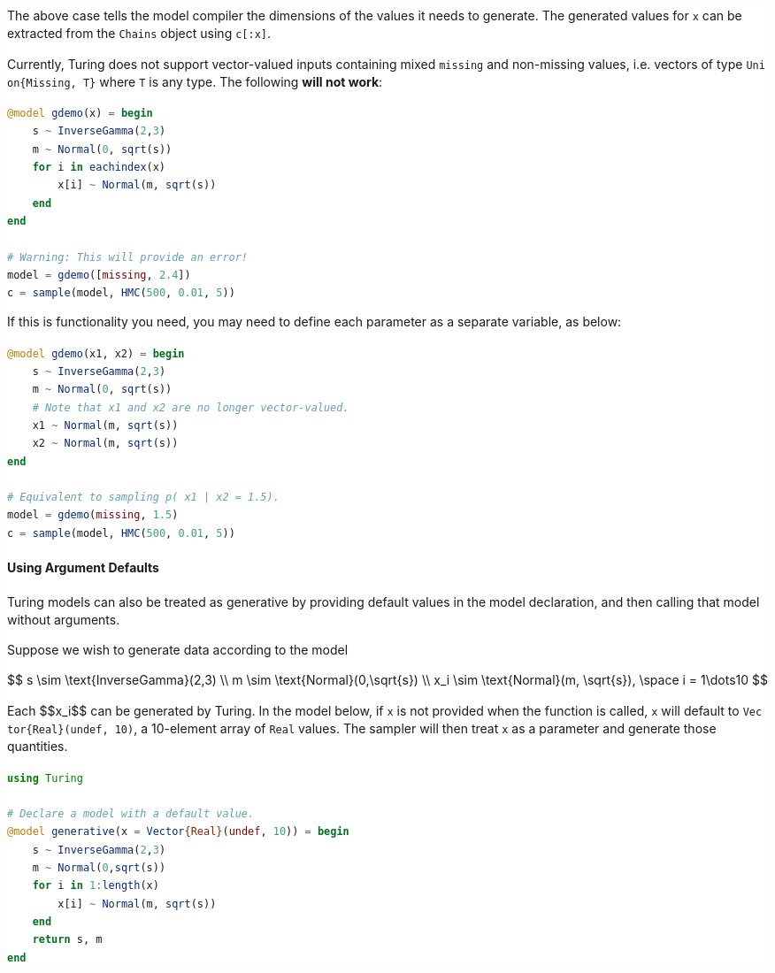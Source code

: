 The above case tells the model compiler the dimensions of the values it needs to generate. The generated values for `x` can be extracted from the `Chains` object using `c[:x]`.

Currently, Turing does not support vector-valued inputs containing mixed `missing` and non-missing values, i.e. vectors of type `Union{Missing, T}` where `T` is any type. The following **will not work**:

```julia
@model gdemo(x) = begin
    s ~ InverseGamma(2,3)
    m ~ Normal(0, sqrt(s))
    for i in eachindex(x)
        x[i] ~ Normal(m, sqrt(s))
    end
end

# Warning: This will provide an error!
model = gdemo([missing, 2.4])
c = sample(model, HMC(500, 0.01, 5))
```

If this is functionality you need, you may need to define each parameter as a separate variable, as below:

```julia
@model gdemo(x1, x2) = begin
    s ~ InverseGamma(2,3)
    m ~ Normal(0, sqrt(s))
    # Note that x1 and x2 are no longer vector-valued.
    x1 ~ Normal(m, sqrt(s))
    x2 ~ Normal(m, sqrt(s))
end

# Equivalent to sampling p( x1 | x2 = 1.5).
model = gdemo(missing, 1.5)
c = sample(model, HMC(500, 0.01, 5))
```

#### Using Argument Defaults

Turing models can also be treated as generative by providing default values in the model declaration, and then calling that model without arguments.

Suppose we wish to generate data according to the model

\$\$
s \sim \text{InverseGamma}(2,3) \\\\
m \sim \text{Normal}(0,\sqrt{s}) \\\\
x_i \sim \text{Normal}(m, \sqrt{s}), \space i = 1\dots10
\$\$

Each \$\$x_i\$\$ can be generated by Turing. In the model below, if `x` is not provided when the function is called, `x` will default to `Vector{Real}(undef, 10)`, a 10-element array of `Real` values. The sampler will then treat `x` as a parameter and generate those quantities.

```julia
using Turing

# Declare a model with a default value.
@model generative(x = Vector{Real}(undef, 10)) = begin
    s ~ InverseGamma(2,3)
    m ~ Normal(0,sqrt(s))
    for i in 1:length(x)
        x[i] ~ Normal(m, sqrt(s))
    end
    return s, m
end
```
